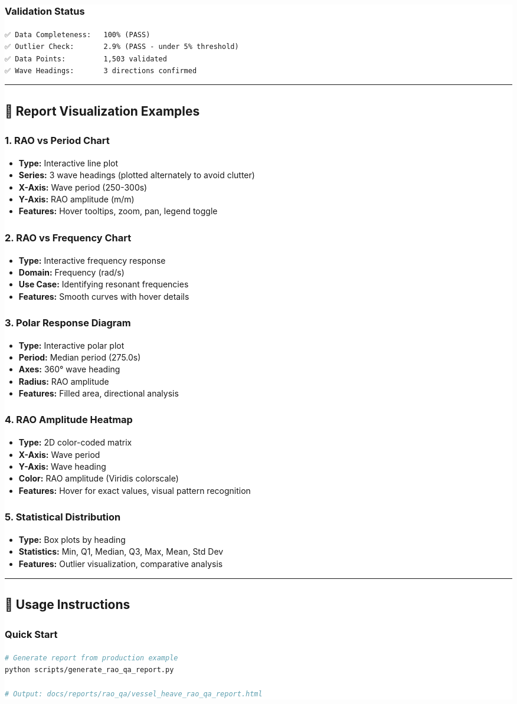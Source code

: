 ### Validation Status
```
✅ Data Completeness:   100% (PASS)
✅ Outlier Check:       2.9% (PASS - under 5% threshold)
✅ Data Points:         1,503 validated
✅ Wave Headings:       3 directions confirmed
```

---

## 🎨 Report Visualization Examples

### 1. RAO vs Period Chart
- **Type:** Interactive line plot
- **Series:** 3 wave headings (plotted alternately to avoid clutter)
- **X-Axis:** Wave period (250-300s)
- **Y-Axis:** RAO amplitude (m/m)
- **Features:** Hover tooltips, zoom, pan, legend toggle

### 2. RAO vs Frequency Chart
- **Type:** Interactive frequency response
- **Domain:** Frequency (rad/s)
- **Use Case:** Identifying resonant frequencies
- **Features:** Smooth curves with hover details

### 3. Polar Response Diagram
- **Type:** Interactive polar plot
- **Period:** Median period (275.0s)
- **Axes:** 360° wave heading
- **Radius:** RAO amplitude
- **Features:** Filled area, directional analysis

### 4. RAO Amplitude Heatmap
- **Type:** 2D color-coded matrix
- **X-Axis:** Wave period
- **Y-Axis:** Wave heading
- **Color:** RAO amplitude (Viridis colorscale)
- **Features:** Hover for exact values, visual pattern recognition

### 5. Statistical Distribution
- **Type:** Box plots by heading
- **Statistics:** Min, Q1, Median, Q3, Max, Mean, Std Dev
- **Features:** Outlier visualization, comparative analysis

---

## 🚀 Usage Instructions

### Quick Start
```bash
# Generate report from production example
python scripts/generate_rao_qa_report.py

# Output: docs/reports/rao_qa/vessel_heave_rao_qa_report.html
```
